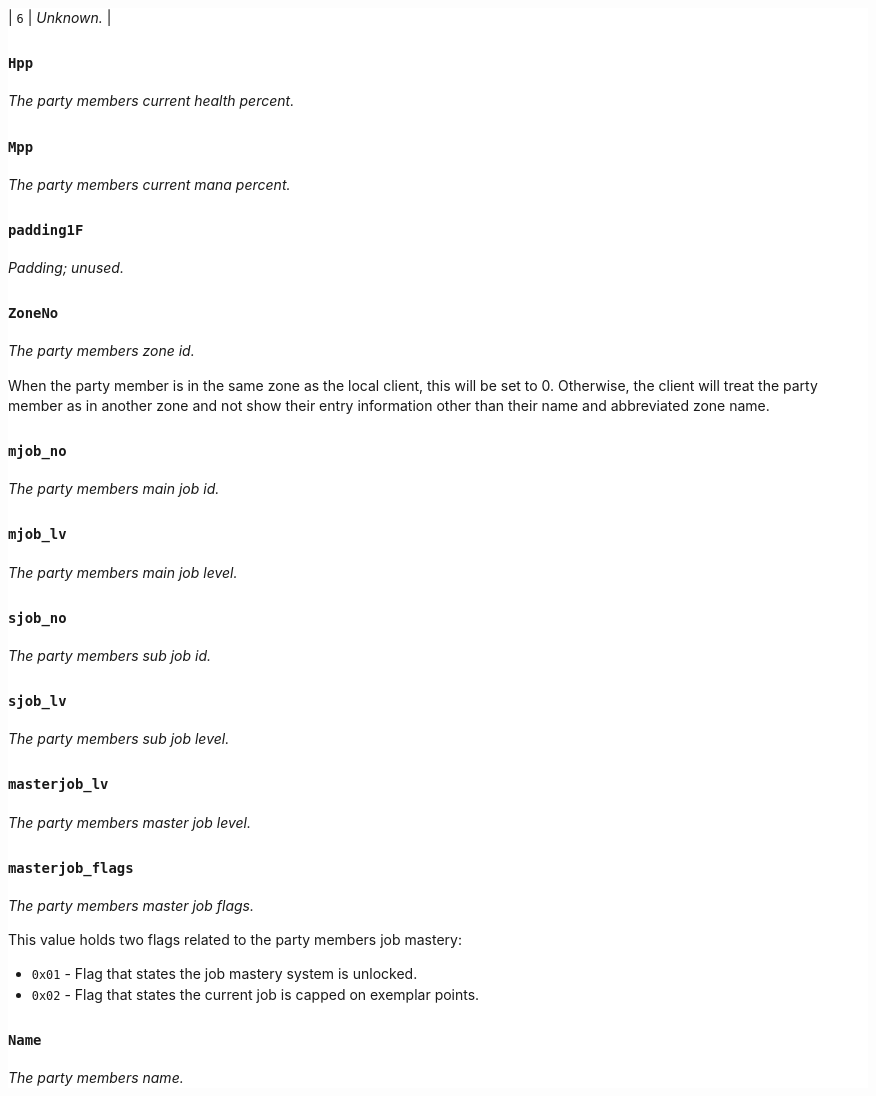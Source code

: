 | `6` | _Unknown._ |

### `Hpp`

_The party members current health percent._

### `Mpp`

_The party members current mana percent._

### `padding1F`

_Padding; unused._

### `ZoneNo`

_The party members zone id._

When the party member is in the same zone as the local client, this will be set to 0. Otherwise, the client will treat the party member as in another zone and not show their entry information other than their name and abbreviated zone name.

### `mjob_no`

_The party members main job id._

### `mjob_lv`

_The party members main job level._

### `sjob_no`

_The party members sub job id._

### `sjob_lv`

_The party members sub job level._

### `masterjob_lv`

_The party members master job level._

### `masterjob_flags`

_The party members master job flags._

This value holds two flags related to the party members job mastery:

  - `0x01` - Flag that states the job mastery system is unlocked.
  - `0x02` - Flag that states the current job is capped on exemplar points.

### `Name`

_The party members name._
